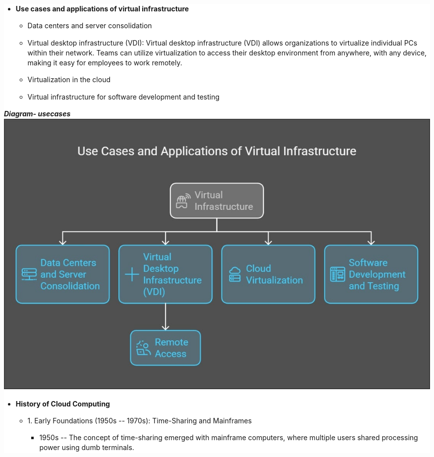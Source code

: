 
-   **Use cases and applications of virtual infrastructure**

    -   Data centers and server consolidation

    -   Virtual desktop infrastructure (VDI): Virtual desktop
        infrastructure (VDI) allows organizations to virtualize
        individual PCs within their network. Teams can utilize
        virtualization to access their desktop environment from
        anywhere, with any device, making it easy for employees to work
        remotely. 

    -   Virtualization in the cloud

    -   Virtual infrastructure for software development and testing

***Diagram- usecases***
![Benefits of cloud computing](/images/diagrams/usecases.jpg)

-   **History of Cloud Computing**

    -   1\. Early Foundations (1950s -- 1970s): Time-Sharing and
        Mainframes

        -   1950s -- The concept of time-sharing emerged with mainframe
            computers, where multiple users shared processing power
            using dumb terminals.
